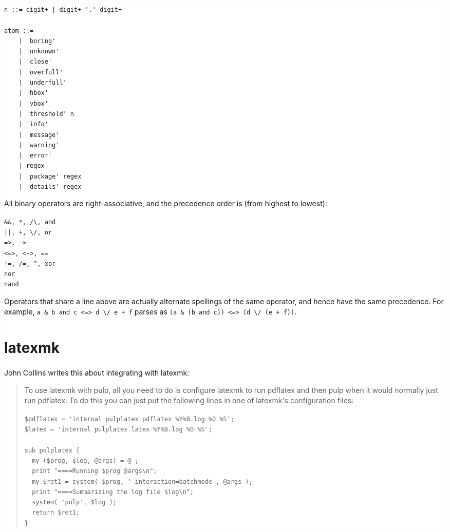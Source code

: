     n ::= digit+ | digit+ '.' digit+

    atom ::=
        | 'boring'
        | 'unknown'
        | 'close'
        | 'overfull'
        | 'underfull'
        | 'hbox'
        | 'vbox'
        | 'threshold' n
        | 'info'
        | 'message'
        | 'warning'
        | 'error'
        | regex
        | 'package' regex
        | 'details' regex

All binary operators are right-associative, and the precedence order is (from highest to lowest):

    &&, *, /\, and
    ||, +, \/, or
    =>, ->
    <=>, <->, ==
    !=, /=, ^, xor
    nor
    nand

Operators that share a line above are actually alternate spellings of the same operator, and hence have the same precedence. For example, `a & b and c <=> d \/ e + f` parses as `(a & (b and c)) <=> (d \/ (e + f))`.

# latexmk

John Collins writes this about integrating with latexmk:

> To use latexmk with pulp, all you need to do is configure latexmk to run pdflatex and then pulp when it would normally just run pdflatex. To do this you can just put the following lines in one of latexmk's configuration files:
>
>     $pdflatex = 'internal pulplatex pdflatex %Y%B.log %O %S';
>     $latex = 'internal pulplatex latex %Y%B.log %O %S';
>
>     sub pulplatex {
>       my ($prog, $log, @args) = @_;
>       print "====Running $prog @args\n";
>       my $ret1 = system( $prog, '-interaction=batchmode', @args );
>       print "====Summarizing the log file $log\n";
>       system( 'pulp', $log );
>       return $ret1;
>     }
>